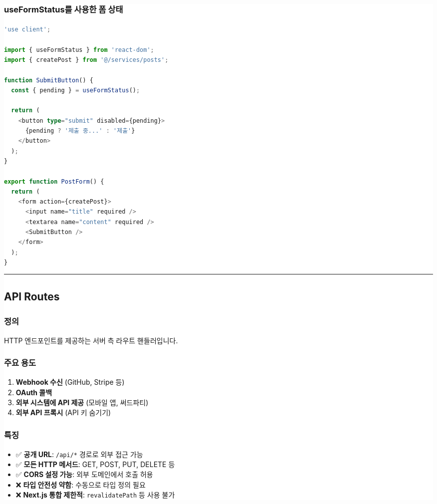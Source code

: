 ### useFormStatus를 사용한 폼 상태

```typescript
'use client';

import { useFormStatus } from 'react-dom';
import { createPost } from '@/services/posts';

function SubmitButton() {
  const { pending } = useFormStatus();

  return (
    <button type="submit" disabled={pending}>
      {pending ? '제출 중...' : '제출'}
    </button>
  );
}

export function PostForm() {
  return (
    <form action={createPost}>
      <input name="title" required />
      <textarea name="content" required />
      <SubmitButton />
    </form>
  );
}
```

---

## API Routes

### 정의

HTTP 엔드포인트를 제공하는 서버 측 라우트 핸들러입니다.

### 주요 용도

1. **Webhook 수신** (GitHub, Stripe 등)
2. **OAuth 콜백**
3. **외부 시스템에 API 제공** (모바일 앱, 써드파티)
4. **외부 API 프록시** (API 키 숨기기)

### 특징

- ✅ **공개 URL**: `/api/*` 경로로 외부 접근 가능
- ✅ **모든 HTTP 메서드**: GET, POST, PUT, DELETE 등
- ✅ **CORS 설정 가능**: 외부 도메인에서 호출 허용
- ❌ **타입 안전성 약함**: 수동으로 타입 정의 필요
- ❌ **Next.js 통합 제한적**: `revalidatePath` 등 사용 불가
